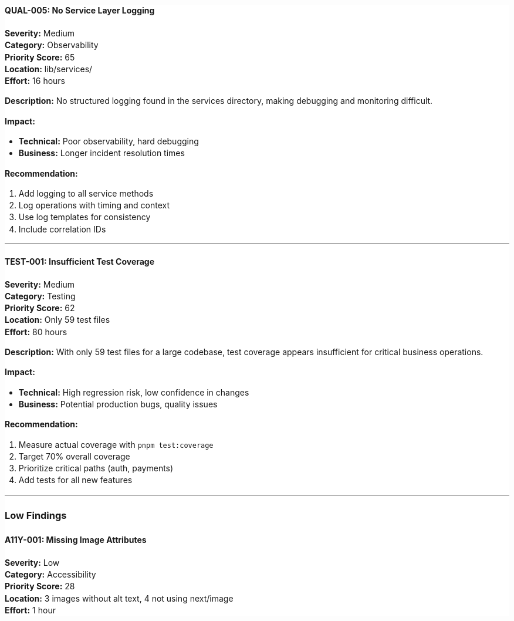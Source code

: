 
#### QUAL-005: No Service Layer Logging

**Severity:** Medium  
**Category:** Observability  
**Priority Score:** 65  
**Location:** lib/services/  
**Effort:** 16 hours

**Description:**
No structured logging found in the services directory, making debugging and monitoring difficult.

**Impact:**
- **Technical:** Poor observability, hard debugging
- **Business:** Longer incident resolution times

**Recommendation:**
1. Add logging to all service methods
2. Log operations with timing and context
3. Use log templates for consistency
4. Include correlation IDs

---

#### TEST-001: Insufficient Test Coverage

**Severity:** Medium  
**Category:** Testing  
**Priority Score:** 62  
**Location:** Only 59 test files  
**Effort:** 80 hours

**Description:**
With only 59 test files for a large codebase, test coverage appears insufficient for critical business operations.

**Impact:**
- **Technical:** High regression risk, low confidence in changes
- **Business:** Potential production bugs, quality issues

**Recommendation:**
1. Measure actual coverage with `pnpm test:coverage`
2. Target 70% overall coverage
3. Prioritize critical paths (auth, payments)
4. Add tests for all new features

---

### Low Findings

#### A11Y-001: Missing Image Attributes

**Severity:** Low  
**Category:** Accessibility  
**Priority Score:** 28  
**Location:** 3 images without alt text, 4 not using next/image  
**Effort:** 1 hour
